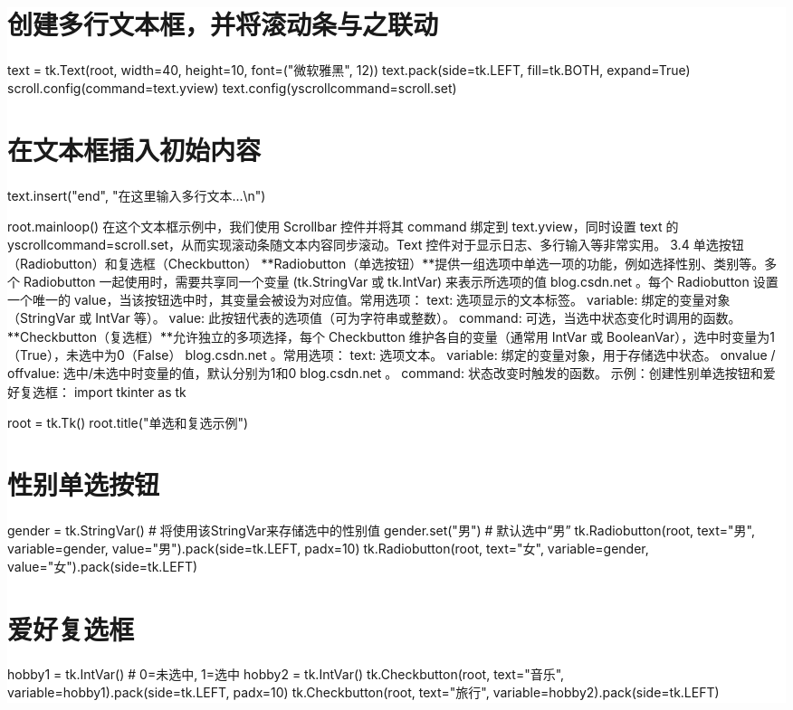 # 创建多行文本框，并将滚动条与之联动
text = tk.Text(root, width=40, height=10, font=("微软雅黑", 12))
text.pack(side=tk.LEFT, fill=tk.BOTH, expand=True)
scroll.config(command=text.yview)
text.config(yscrollcommand=scroll.set)

# 在文本框插入初始内容
text.insert("end", "在这里输入多行文本...\n")

root.mainloop()
在这个文本框示例中，我们使用 Scrollbar 控件并将其 command 绑定到 text.yview，同时设置 text 的 yscrollcommand=scroll.set，从而实现滚动条随文本内容同步滚动。Text 控件对于显示日志、多行输入等非常实用。
3.4 单选按钮（Radiobutton）和复选框（Checkbutton）
**Radiobutton（单选按钮）**提供一组选项中单选一项的功能，例如选择性别、类别等。多个 Radiobutton 一起使用时，需要共享同一个变量 (tk.StringVar 或 tk.IntVar) 来表示所选项的值​
blog.csdn.net
。每个 Radiobutton 设置一个唯一的 value，当该按钮选中时，其变量会被设为对应值。常用选项：
text: 选项显示的文本标签。
variable: 绑定的变量对象（StringVar 或 IntVar 等）。
value: 此按钮代表的选项值（可为字符串或整数）。
command: 可选，当选中状态变化时调用的函数。
**Checkbutton（复选框）**允许独立的多项选择，每个 Checkbutton 维护各自的变量（通常用 IntVar 或 BooleanVar），选中时变量为1（True），未选中为0（False）​
blog.csdn.net
。常用选项：
text: 选项文本。
variable: 绑定的变量对象，用于存储选中状态。
onvalue / offvalue: 选中/未选中时变量的值，默认分别为1和0​
blog.csdn.net
。
command: 状态改变时触发的函数。
示例：创建性别单选按钮和爱好复选框：
import tkinter as tk

root = tk.Tk()
root.title("单选和复选示例")

# 性别单选按钮
gender = tk.StringVar()  # 将使用该StringVar来存储选中的性别值
gender.set("男")         # 默认选中“男”
tk.Radiobutton(root, text="男", variable=gender, value="男").pack(side=tk.LEFT, padx=10)
tk.Radiobutton(root, text="女", variable=gender, value="女").pack(side=tk.LEFT)

# 爱好复选框
hobby1 = tk.IntVar()    # 0=未选中, 1=选中
hobby2 = tk.IntVar()
tk.Checkbutton(root, text="音乐", variable=hobby1).pack(side=tk.LEFT, padx=10)
tk.Checkbutton(root, text="旅行", variable=hobby2).pack(side=tk.LEFT)
